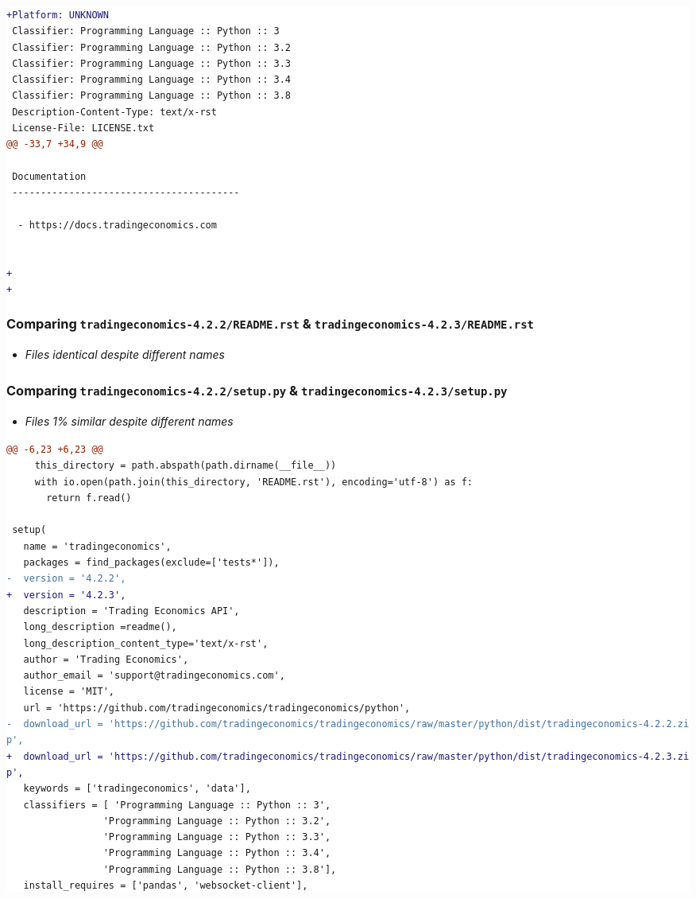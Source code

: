 ```diff
+Platform: UNKNOWN
 Classifier: Programming Language :: Python :: 3
 Classifier: Programming Language :: Python :: 3.2
 Classifier: Programming Language :: Python :: 3.3
 Classifier: Programming Language :: Python :: 3.4
 Classifier: Programming Language :: Python :: 3.8
 Description-Content-Type: text/x-rst
 License-File: LICENSE.txt
@@ -33,7 +34,9 @@
 
 Documentation
 ----------------------------------------
 
  - https://docs.tradingeconomics.com
 
 
+
+
```

### Comparing `tradingeconomics-4.2.2/README.rst` & `tradingeconomics-4.2.3/README.rst`

 * *Files identical despite different names*

### Comparing `tradingeconomics-4.2.2/setup.py` & `tradingeconomics-4.2.3/setup.py`

 * *Files 1% similar despite different names*

```diff
@@ -6,23 +6,23 @@
     this_directory = path.abspath(path.dirname(__file__))
     with io.open(path.join(this_directory, 'README.rst'), encoding='utf-8') as f:
       return f.read()
 
 setup(
   name = 'tradingeconomics',
   packages = find_packages(exclude=['tests*']),  
-  version = '4.2.2',
+  version = '4.2.3',
   description = 'Trading Economics API',
   long_description =readme(),
   long_description_content_type='text/x-rst',
   author = 'Trading Economics',
   author_email = 'support@tradingeconomics.com',
   license = 'MIT',
   url = 'https://github.com/tradingeconomics/tradingeconomics/python', 
-  download_url = 'https://github.com/tradingeconomics/tradingeconomics/raw/master/python/dist/tradingeconomics-4.2.2.zip',
+  download_url = 'https://github.com/tradingeconomics/tradingeconomics/raw/master/python/dist/tradingeconomics-4.2.3.zip',
   keywords = ['tradingeconomics', 'data'], 
   classifiers = [ 'Programming Language :: Python :: 3',
                 'Programming Language :: Python :: 3.2',
                 'Programming Language :: Python :: 3.3',
                 'Programming Language :: Python :: 3.4',
                 'Programming Language :: Python :: 3.8'],
   install_requires = ['pandas', 'websocket-client'],
```
